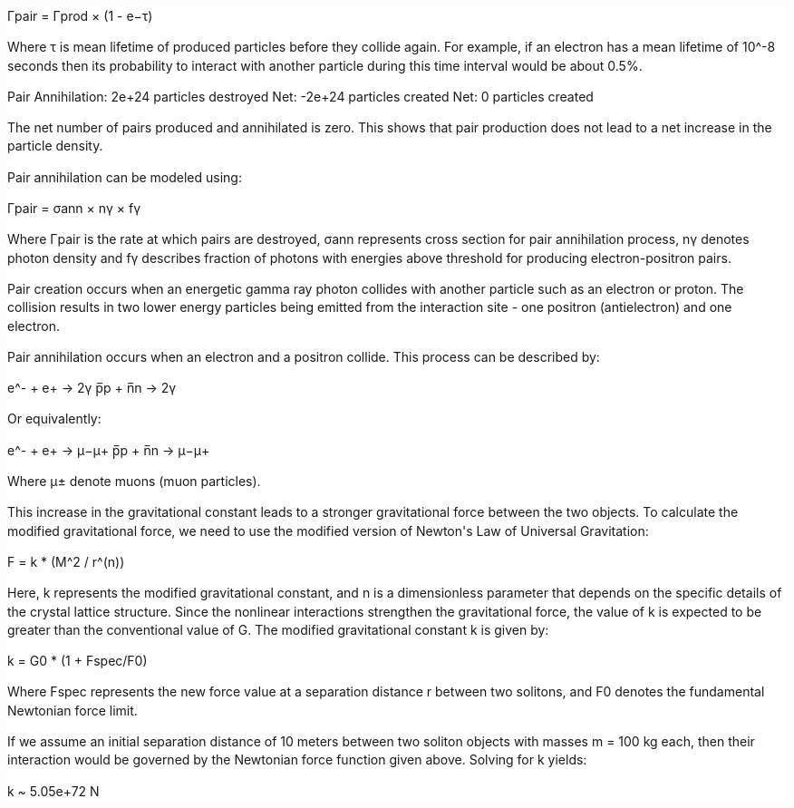 Γpair = Γprod × (1 - e−τ)

Where τ is mean lifetime of produced particles before they collide again. For example, if an electron has a mean lifetime of 10^-8 seconds then its probability to interact with another particle during this time interval would be about 0.5%.

Pair Annihilation: 2e+24 particles destroyed
Net: -2e+24 particles created
Net: 0 particles created

The net number of pairs produced and annihilated is zero. This shows that pair production does not lead to a net increase in the particle density.

Pair annihilation can be modeled using:

Γpair = σann × nγ × fγ

Where Γpair is the rate at which pairs are destroyed, σann represents cross section for pair annihilation process, nγ denotes photon density and fγ describes fraction of photons with energies above threshold for producing electron-positron pairs.

Pair creation occurs when an energetic gamma ray photon collides with another particle such as an electron or proton. The collision results in two lower energy particles being emitted from the interaction site - one positron (antielectron) and one electron.

Pair annihilation occurs when an electron and a positron collide. This process can be described by:

e^- + e+ → 2γ
p̅p + n̅n → 2γ

Or equivalently:

e^- + e+ → μ−μ+
p̅p + n̅n → μ−μ+

Where μ± denote muons (muon particles).

This increase in the gravitational constant leads to a stronger gravitational force between the two objects. To calculate the modified gravitational force, we need to use the modified version of Newton's Law of Universal Gravitation:

F = k * (M^2 / r^(n))

Here, k represents the modified gravitational constant, and n is a dimensionless parameter that depends on the specific details of the crystal lattice structure. Since the nonlinear interactions strengthen the gravitational force, the value of k is expected to be greater than the conventional value of G.
The modified gravitational constant k is given by:

k = G0 * (1 + Fspec/F0)

Where Fspec represents the new force value at a separation distance r between two solitons, and F0 denotes the fundamental Newtonian force limit.

If we assume an initial separation distance of 10 meters between two soliton objects with masses m = 100 kg each, then their interaction would be governed by the Newtonian force function given above. Solving for k yields:

k ~ 5.05e+72 N
